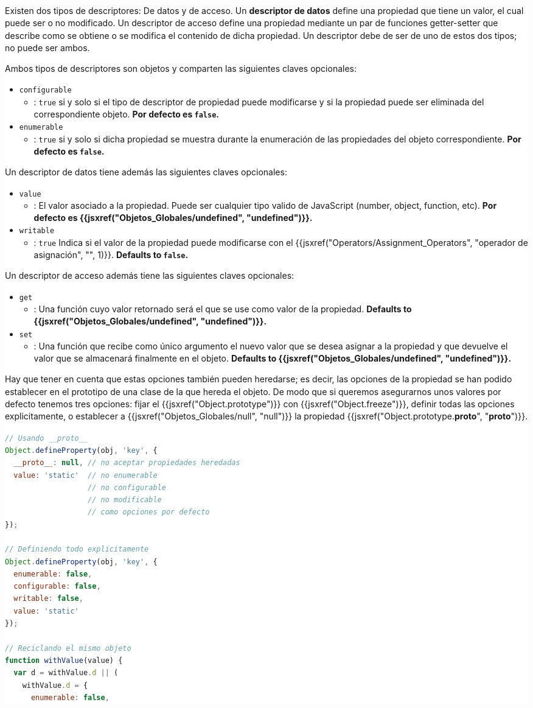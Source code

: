 Existen dos tipos de descriptores: De datos y de acceso. Un **descriptor de datos** define una propiedad que tiene un valor, el cual puede ser o no modificado. Un descriptor de acceso define una propiedad mediante un par de funciones getter-setter que describe como se obtiene o se modifica el contenido de dicha propiedad. Un descriptor debe de ser de uno de estos dos tipos; no puede ser ambos.

Ambos tipos de descriptores son objetos y comparten las siguientes claves opcionales:

- `configurable`
  - : `true` si y solo si el tipo de descriptor de propiedad puede modificarse y si la propiedad puede ser eliminada del correspondiente objeto.
    **Por defecto es `false`.**
- `enumerable`
  - : `true` si y solo si dicha propiedad se muestra durante la enumeración de las propiedades del objeto correspondiente.
    **Por defecto es `false`.**

Un descriptor de datos tiene además las siguientes claves opcionales:

- `value`
  - : El valor asociado a la propiedad. Puede ser cualquier tipo valido de JavaScript (number, object, function, etc).
    **Por defecto es {{jsxref("Objetos_Globales/undefined", "undefined")}}.**
- `writable`
  - : `true` Indica si el valor de la propiedad puede modificarse con el {{jsxref("Operators/Assignment_Operators", "operador de asignación", "", 1)}}.
    **Defaults to `false`.**

Un descriptor de acceso además tiene las siguientes claves opcionales:

- `get`
  - : Una función cuyo valor retornado será el que se use como valor de la propiedad.
    **Defaults to {{jsxref("Objetos_Globales/undefined", "undefined")}}.**
- `set`
  - : Una función que recibe como único argumento el nuevo valor que se desea asignar a la propiedad y que devuelve el valor que se almacenará finalmente en el objeto.
    **Defaults to {{jsxref("Objetos_Globales/undefined", "undefined")}}.**

Hay que tener en cuenta que estas opciones también pueden heredarse; es decir, las opciones de la propiedad se han podido establecer en el prototipo de una clase de la que hereda el objeto. De modo que si queremos asegurarnos unos valores por defecto tenemos tres opciones: fijar el {{jsxref("Object.prototype")}} con {{jsxref("Object.freeze")}}, definir todas las opciones explicitamente, o establecer a {{jsxref("Objetos_Globales/null", "null")}} la propiedad {{jsxref("Object.prototype.__proto__", "__proto__")}}.

```js
// Usando __proto__
Object.defineProperty(obj, 'key', {
  __proto__: null, // no aceptar propiedades heredadas
  value: 'static'  // no enumerable
                   // no configurable
                   // no modificable
                   // como opciones por defecto
});

// Definiendo todo explicitamente
Object.defineProperty(obj, 'key', {
  enumerable: false,
  configurable: false,
  writable: false,
  value: 'static'
});

// Reciclando el mismo objeto
function withValue(value) {
  var d = withValue.d || (
    withValue.d = {
      enumerable: false,
```